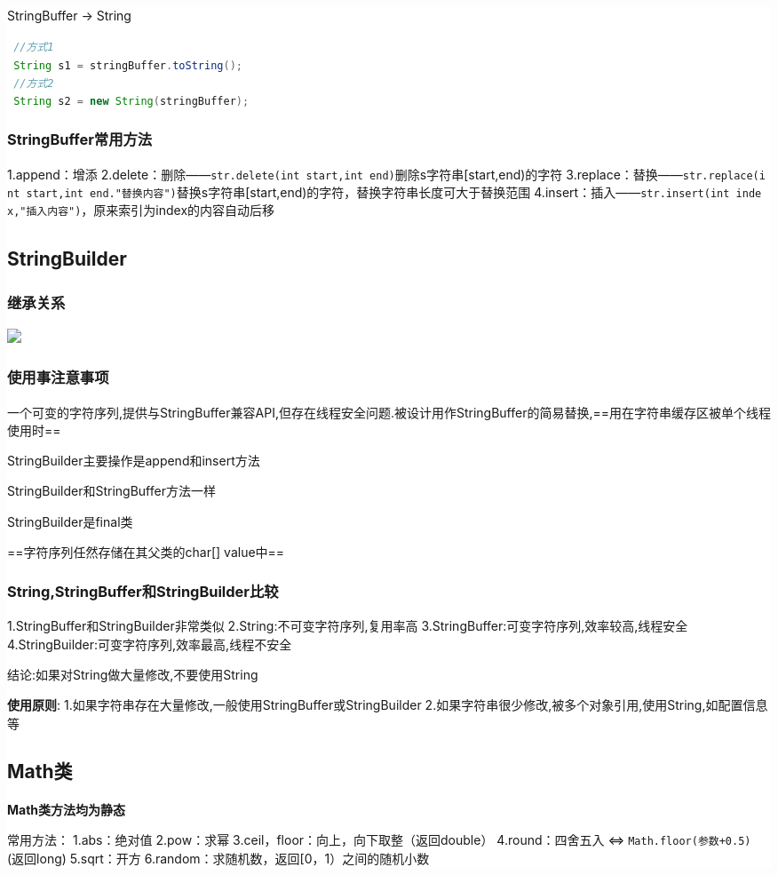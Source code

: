 
 StringBuffer ->  String
```java
 //方式1
 String s1 = stringBuffer.toString();
 //方式2
 String s2 = new String(stringBuffer);
```


### StringBuffer常用方法

1.append：增添
2.delete：删除——`str.delete(int start,int end)`删除s字符串[start,end)的字符
3.replace：替换——`str.replace(int start,int end."替换内容")`替换s字符串[start,end)的字符，替换字符串长度可大于替换范围
4.insert：插入——`str.insert(int index,"插入内容")`，原来索引为index的内容自动后移

## StringBuilder

### 继承关系
![](https://github.com/Tofweod/NoteImg/raw/main/src/JavaSE/CommonClass/CommonClass03.png)

### 使用事注意事项

一个可变的字符序列,提供与StringBuffer兼容API,但存在线程安全问题.被设计用作StringBuffer的简易替换,==用在字符串缓存区被单个线程使用时==

StringBuilder主要操作是append和insert方法

StringBuilder和StringBuffer方法一样

StringBuilder是final类

==字符序列任然存储在其父类的char[] value中==

### **String,StringBuffer和StringBuilder比较**

1.StringBuffer和StringBuilder非常类似
2.String:不可变字符序列,复用率高
3.StringBuffer:可变字符序列,效率较高,线程安全
4.StringBuilder:可变字符序列,效率最高,线程不安全

结论:如果对String做大量修改,不要使用String

**使用原则**:
1.如果字符串存在大量修改,一般使用StringBuffer或StringBuilder
2.如果字符串很少修改,被多个对象引用,使用String,如配置信息等

## Math类

**Math类方法均为静态**

常用方法：
1.abs：绝对值
2.pow：求幂
3.ceil，floor：向上，向下取整（返回double）
4.round：四舍五入 <=> `Math.floor(参数+0.5)` (返回long)
5.sqrt：开方
6.random：求随机数，返回[0，1）之间的随机小数
